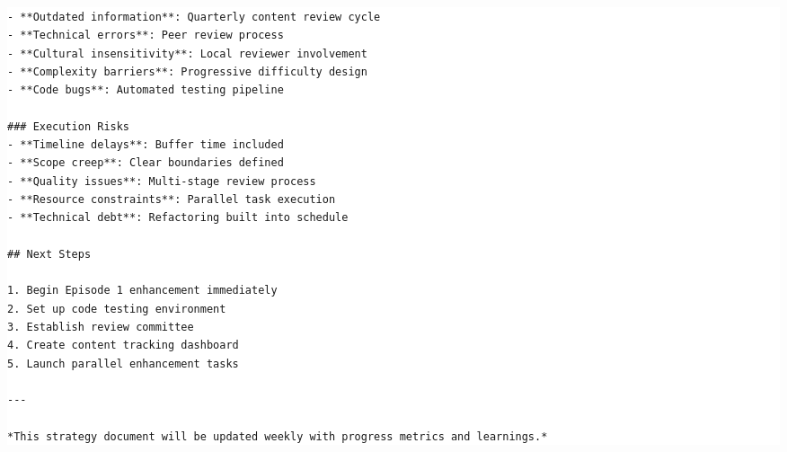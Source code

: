 ```
- **Outdated information**: Quarterly content review cycle
- **Technical errors**: Peer review process
- **Cultural insensitivity**: Local reviewer involvement
- **Complexity barriers**: Progressive difficulty design
- **Code bugs**: Automated testing pipeline

### Execution Risks
- **Timeline delays**: Buffer time included
- **Scope creep**: Clear boundaries defined
- **Quality issues**: Multi-stage review process
- **Resource constraints**: Parallel task execution
- **Technical debt**: Refactoring built into schedule

## Next Steps

1. Begin Episode 1 enhancement immediately
2. Set up code testing environment
3. Establish review committee
4. Create content tracking dashboard
5. Launch parallel enhancement tasks

---

*This strategy document will be updated weekly with progress metrics and learnings.*